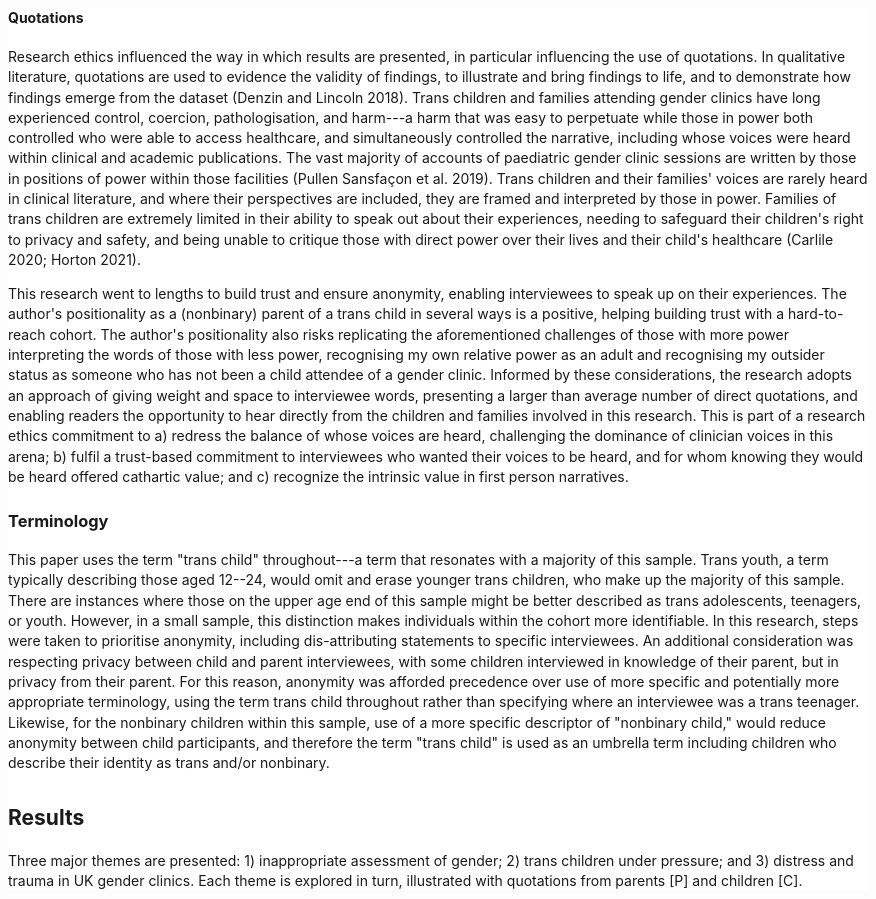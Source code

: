 #### Quotations

Research ethics influenced the way in which results are presented, in particular influencing the use of quotations. In qualitative literature, quotations are used to evidence the validity of findings, to illustrate and bring findings to life, and to demonstrate how findings emerge from the dataset (Denzin and Lincoln 2018). Trans children and families attending gender clinics have long experienced control, coercion, pathologisation, and harm---a harm that was easy to perpetuate while those in power both controlled who were able to access healthcare, and simultaneously controlled the narrative, including whose voices were heard within clinical and academic publications. The vast majority of accounts of paediatric gender clinic sessions are written by those in positions of power within those facilities (Pullen Sansfaçon et al. 2019). Trans children and their families' voices are rarely heard in clinical literature, and where their perspectives are included, they are framed and interpreted by those in power. Families of trans children are extremely limited in their ability to speak out about their experiences, needing to safeguard their children's right to privacy and safety, and being unable to critique those with direct power over their lives and their child's healthcare (Carlile 2020; Horton 2021).

This research went to lengths to build trust and ensure anonymity, enabling interviewees to speak up on their experiences. The author's positionality as a (nonbinary) parent of a trans child in several ways is a positive, helping building trust with a hard-to-reach cohort. The author's positionality also risks replicating the aforementioned challenges of those with more power interpreting the words of those with less power, recognising my own relative power as an adult and recognising my outsider status as someone who has not been a child attendee of a gender clinic. Informed by these considerations, the research adopts an approach of giving weight and space to interviewee words, presenting a larger than average number of direct quotations, and enabling readers the opportunity to hear directly from the children and families involved in this research. This is part of a research ethics commitment to a) redress the balance of whose voices are heard, challenging the dominance of clinician voices in this arena; b) fulfil a trust-based commitment to interviewees who wanted their voices to be heard, and for whom knowing they would be heard offered cathartic value; and c) recognize the intrinsic value in first person narratives.

### Terminology

This paper uses the term "trans child" throughout---a term that resonates with a majority of this sample. Trans youth, a term typically describing those aged 12--24, would omit and erase younger trans children, who make up the majority of this sample. There are instances where those on the upper age end of this sample might be better described as trans adolescents, teenagers, or youth. However, in a small sample, this distinction makes individuals within the cohort more identifiable. In this research, steps were taken to prioritise anonymity, including dis-attributing statements to specific interviewees. An additional consideration was respecting privacy between child and parent interviewees, with some children interviewed in knowledge of their parent, but in privacy from their parent. For this reason, anonymity was afforded precedence over use of more specific and potentially more appropriate terminology, using the term trans child throughout rather than specifying where an interviewee was a trans teenager. Likewise, for the nonbinary children within this sample, use of a more specific descriptor of "nonbinary child," would reduce anonymity between child participants, and therefore the term "trans child" is used as an umbrella term including children who describe their identity as trans and/or nonbinary.

## Results

Three major themes are presented: 1) inappropriate assessment of gender; 2) trans children under pressure; and 3) distress and trauma in UK gender clinics. Each theme is explored in turn, illustrated with quotations from parents \[P\] and children \[C\].
